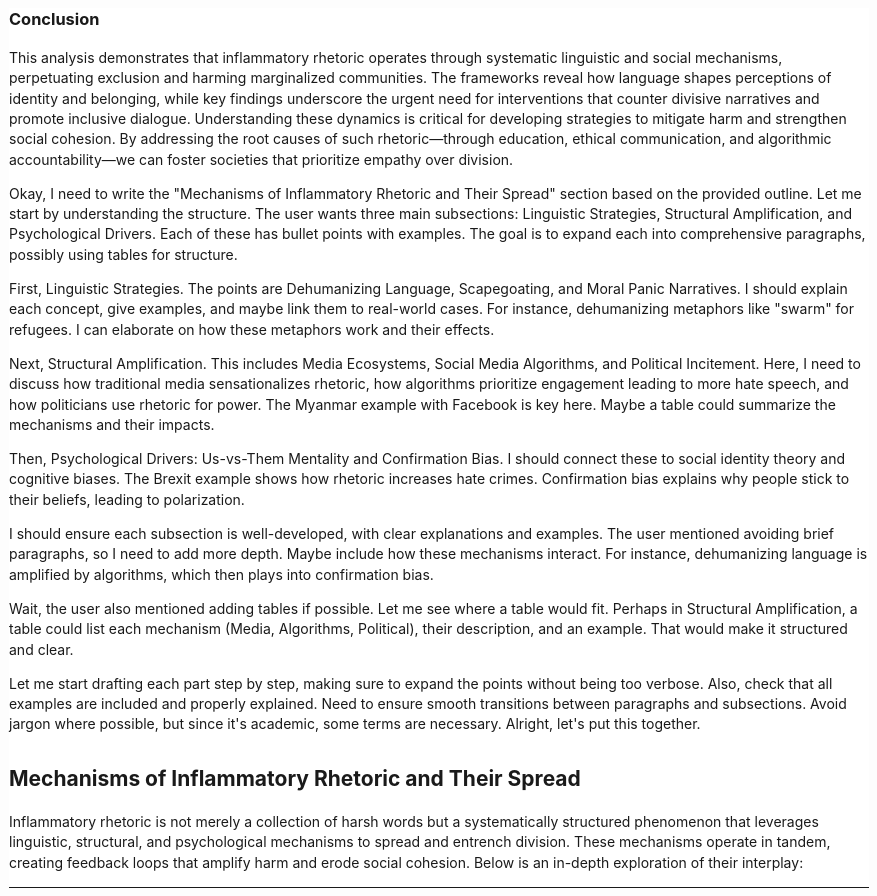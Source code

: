 ### **Conclusion**  
This analysis demonstrates that inflammatory rhetoric operates through systematic linguistic and social mechanisms, perpetuating exclusion and harming marginalized communities. The frameworks reveal how language shapes perceptions of identity and belonging, while key findings underscore the urgent need for interventions that counter divisive narratives and promote inclusive dialogue. Understanding these dynamics is critical for developing strategies to mitigate harm and strengthen social cohesion. By addressing the root causes of such rhetoric—through education, ethical communication, and algorithmic accountability—we can foster societies that prioritize empathy over division.


Okay, I need to write the "Mechanisms of Inflammatory Rhetoric and Their Spread" section based on the provided outline. Let me start by understanding the structure. The user wants three main subsections: Linguistic Strategies, Structural Amplification, and Psychological Drivers. Each of these has bullet points with examples. The goal is to expand each into comprehensive paragraphs, possibly using tables for structure.

First, Linguistic Strategies. The points are Dehumanizing Language, Scapegoating, and Moral Panic Narratives. I should explain each concept, give examples, and maybe link them to real-world cases. For instance, dehumanizing metaphors like "swarm" for refugees. I can elaborate on how these metaphors work and their effects.

Next, Structural Amplification. This includes Media Ecosystems, Social Media Algorithms, and Political Incitement. Here, I need to discuss how traditional media sensationalizes rhetoric, how algorithms prioritize engagement leading to more hate speech, and how politicians use rhetoric for power. The Myanmar example with Facebook is key here. Maybe a table could summarize the mechanisms and their impacts.

Then, Psychological Drivers: Us-vs-Them Mentality and Confirmation Bias. I should connect these to social identity theory and cognitive biases. The Brexit example shows how rhetoric increases hate crimes. Confirmation bias explains why people stick to their beliefs, leading to polarization.

I should ensure each subsection is well-developed, with clear explanations and examples. The user mentioned avoiding brief paragraphs, so I need to add more depth. Maybe include how these mechanisms interact. For instance, dehumanizing language is amplified by algorithms, which then plays into confirmation bias.

Wait, the user also mentioned adding tables if possible. Let me see where a table would fit. Perhaps in Structural Amplification, a table could list each mechanism (Media, Algorithms, Political), their description, and an example. That would make it structured and clear.

Let me start drafting each part step by step, making sure to expand the points without being too verbose. Also, check that all examples are included and properly explained. Need to ensure smooth transitions between paragraphs and subsections. Avoid jargon where possible, but since it's academic, some terms are necessary. Alright, let's put this together.
</think>

## Mechanisms of Inflammatory Rhetoric and Their Spread  

Inflammatory rhetoric is not merely a collection of harsh words but a systematically structured phenomenon that leverages linguistic, structural, and psychological mechanisms to spread and entrench division. These mechanisms operate in tandem, creating feedback loops that amplify harm and erode social cohesion. Below is an in-depth exploration of their interplay:  

---
